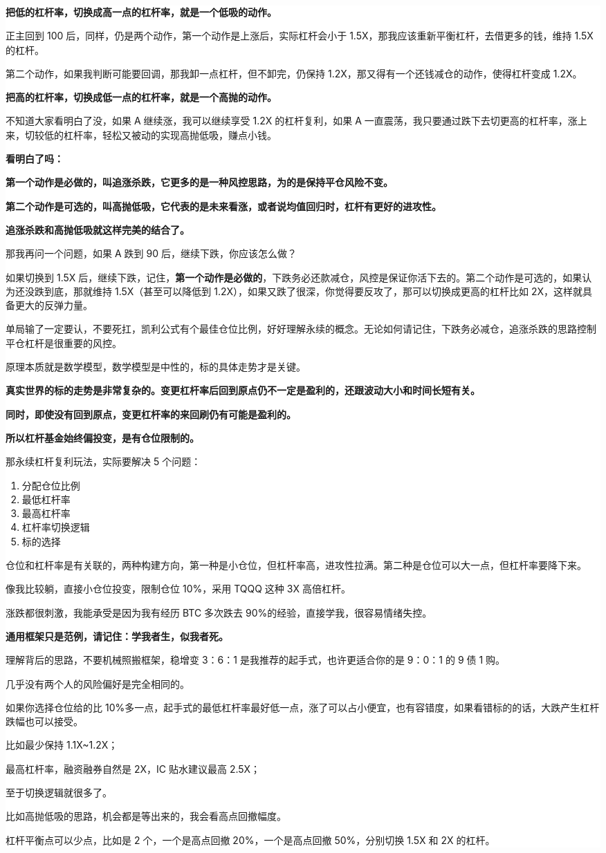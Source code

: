 **把低的杠杆率，切换成高一点的杠杆率，就是一个低吸的动作。**

正主回到 100 后，同样，仍是两个动作，第一个动作是上涨后，实际杠杆会小于 1.5X，那我应该重新平衡杠杆，去借更多的钱，维持 1.5X 的杠杆。

第二个动作，如果我判断可能要回调，那我卸一点杠杆，但不卸完，仍保持 1.2X，那又得有一个还钱减仓的动作，使得杠杆变成 1.2X。

**把高的杠杆率，切换成低一点的杠杆率，就是一个高抛的动作。**

不知道大家看明白了没，如果 A 继续涨，我可以继续享受 1.2X 的杠杆复利，如果 A 一直震荡，我只要通过跌下去切更高的杠杆率，涨上来，切较低的杠杆率，轻松又被动的实现高抛低吸，赚点小钱。

**看明白了吗：**

**第一个动作是必做的，叫追涨杀跌，它更多的是一种风控思路，为的是保持平仓风险不变。**

**第二个动作是可选的，叫高抛低吸，它代表的是未来看涨，或者说均值回归时，杠杆有更好的进攻性。**

**追涨杀跌和高抛低吸就这样完美的结合了。**

那我再问一个问题，如果 A 跌到 90 后，继续下跌，你应该怎么做？

如果切换到 1.5X 后，继续下跌，记住，**第一个动作是必做的**，下跌务必还款减仓，风控是保证你活下去的。第二个动作是可选的，如果认为还没跌到底，那就维持 1.5X（甚至可以降低到 1.2X），如果又跌了很深，你觉得要反攻了，那可以切换成更高的杠杆比如 2X，这样就具备更大的反弹力量。

单局输了一定要认，不要死扛，凯利公式有个最佳仓位比例，好好理解永续的概念。无论如何请记住，下跌务必减仓，追涨杀跌的思路控制平仓杠杆是很重要的风控。

原理本质就是数学模型，数学模型是中性的，标的具体走势才是关键。

**真实世界的标的走势是非常复杂的。变更杠杆率后回到原点仍不一定是盈利的，还跟波动大小和时间长短有关。**

**同时，即使没有回到原点，变更杠杆率的来回刷仍有可能是盈利的。**

**所以杠杆基金始终偏投变，是有仓位限制的。**

那永续杠杆复利玩法，实际要解决 5 个问题：

1. 分配仓位比例
2. 最低杠杆率
3. 最高杠杆率
4. 杠杆率切换逻辑
5. 标的选择

仓位和杠杆率是有关联的，两种构建方向，第一种是小仓位，但杠杆率高，进攻性拉满。第二种是仓位可以大一点，但杠杆率要降下来。

像我比较躺，直接小仓位投变，限制仓位 10%，采用 TQQQ 这种 3X 高倍杠杆。

涨跌都很刺激，我能承受是因为我有经历 BTC 多次跌去 90%的经验，直接学我，很容易情绪失控。

**通用框架只是范例，请记住：学我者生，似我者死。**

理解背后的思路，不要机械照搬框架，稳增变 3：6：1 是我推荐的起手式，也许更适合你的是 9：0：1 的 9 债 1 购。

几乎没有两个人的风险偏好是完全相同的。

如果你选择仓位给的比 10%多一点，起手式的最低杠杆率最好低一点，涨了可以占小便宜，也有容错度，如果看错标的的话，大跌产生杠杆跌幅也可以接受。

比如最少保持 1.1X~1.2X；

最高杠杆率，融资融券自然是 2X，IC 贴水建议最高 2.5X；

至于切换逻辑就很多了。

比如高抛低吸的思路，机会都是等出来的，我会看高点回撤幅度。

杠杆平衡点可以少点，比如是 2 个，一个是高点回撤 20%，一个是高点回撤 50%，分别切换 1.5X 和 2X 的杠杆。
